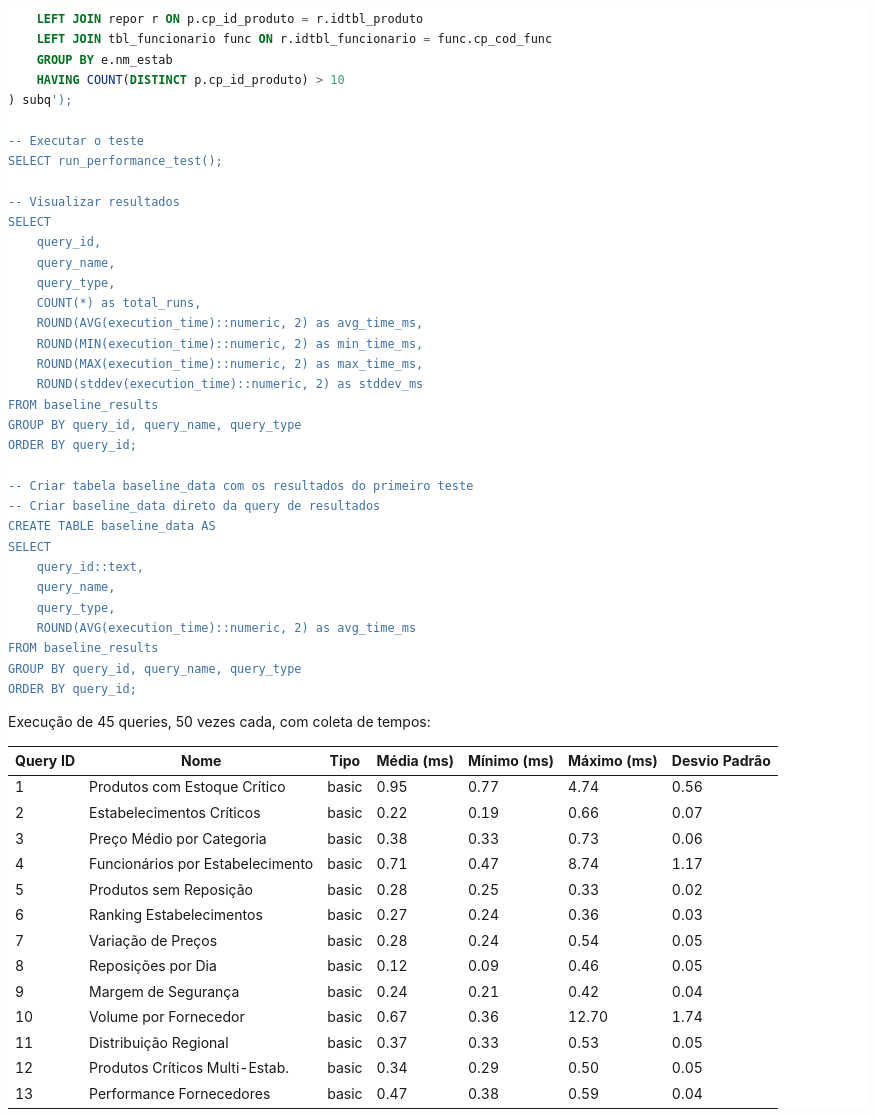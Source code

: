 ```sql
    LEFT JOIN repor r ON p.cp_id_produto = r.idtbl_produto
    LEFT JOIN tbl_funcionario func ON r.idtbl_funcionario = func.cp_cod_func
    GROUP BY e.nm_estab
    HAVING COUNT(DISTINCT p.cp_id_produto) > 10
) subq');

-- Executar o teste
SELECT run_performance_test();

-- Visualizar resultados
SELECT
    query_id,
    query_name,
    query_type,
    COUNT(*) as total_runs,
    ROUND(AVG(execution_time)::numeric, 2) as avg_time_ms,
    ROUND(MIN(execution_time)::numeric, 2) as min_time_ms,
    ROUND(MAX(execution_time)::numeric, 2) as max_time_ms,
    ROUND(stddev(execution_time)::numeric, 2) as stddev_ms
FROM baseline_results
GROUP BY query_id, query_name, query_type
ORDER BY query_id;

-- Criar tabela baseline_data com os resultados do primeiro teste
-- Criar baseline_data direto da query de resultados
CREATE TABLE baseline_data AS
SELECT
    query_id::text,
    query_name,
    query_type,
    ROUND(AVG(execution_time)::numeric, 2) as avg_time_ms
FROM baseline_results
GROUP BY query_id, query_name, query_type
ORDER BY query_id;

```

Execução de 45 queries, 50 vezes cada, com coleta de tempos:

| Query ID | Nome                             | Tipo         | Média (ms) | Mínimo (ms) | Máximo (ms) | Desvio Padrão |
| -------- | -------------------------------- | ------------ | ---------- | ----------- | ----------- | ------------- |
| 1        | Produtos com Estoque Crítico     | basic        | 0.95       | 0.77        | 4.74        | 0.56          |
| 2        | Estabelecimentos Críticos        | basic        | 0.22       | 0.19        | 0.66        | 0.07          |
| 3        | Preço Médio por Categoria        | basic        | 0.38       | 0.33        | 0.73        | 0.06          |
| 4        | Funcionários por Estabelecimento | basic        | 0.71       | 0.47        | 8.74        | 1.17          |
| 5        | Produtos sem Reposição           | basic        | 0.28       | 0.25        | 0.33        | 0.02          |
| 6        | Ranking Estabelecimentos         | basic        | 0.27       | 0.24        | 0.36        | 0.03          |
| 7        | Variação de Preços               | basic        | 0.28       | 0.24        | 0.54        | 0.05          |
| 8        | Reposições por Dia               | basic        | 0.12       | 0.09        | 0.46        | 0.05          |
| 9        | Margem de Segurança              | basic        | 0.24       | 0.21        | 0.42        | 0.04          |
| 10       | Volume por Fornecedor            | basic        | 0.67       | 0.36        | 12.70       | 1.74          |
| 11       | Distribuição Regional            | basic        | 0.37       | 0.33        | 0.53        | 0.05          |
| 12       | Produtos Críticos Multi-Estab.   | basic        | 0.34       | 0.29        | 0.50        | 0.05          |
| 13       | Performance Fornecedores         | basic        | 0.47       | 0.38        | 0.59        | 0.04          |